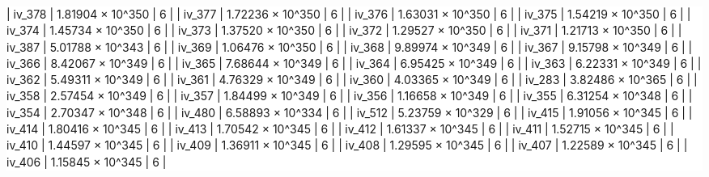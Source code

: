 | iv_378 | 1.81904 × 10^350 | 6 |
| iv_377 | 1.72236 × 10^350 | 6 |
| iv_376 | 1.63031 × 10^350 | 6 |
| iv_375 | 1.54219 × 10^350 | 6 |
| iv_374 | 1.45734 × 10^350 | 6 |
| iv_373 | 1.37520 × 10^350 | 6 |
| iv_372 | 1.29527 × 10^350 | 6 |
| iv_371 | 1.21713 × 10^350 | 6 |
| iv_387 | 5.01788 × 10^343 | 6 |
| iv_369 | 1.06476 × 10^350 | 6 |
| iv_368 | 9.89974 × 10^349 | 6 |
| iv_367 | 9.15798 × 10^349 | 6 |
| iv_366 | 8.42067 × 10^349 | 6 |
| iv_365 | 7.68644 × 10^349 | 6 |
| iv_364 | 6.95425 × 10^349 | 6 |
| iv_363 | 6.22331 × 10^349 | 6 |
| iv_362 | 5.49311 × 10^349 | 6 |
| iv_361 | 4.76329 × 10^349 | 6 |
| iv_360 | 4.03365 × 10^349 | 6 |
| iv_283 | 3.82486 × 10^365 | 6 |
| iv_358 | 2.57454 × 10^349 | 6 |
| iv_357 | 1.84499 × 10^349 | 6 |
| iv_356 | 1.16658 × 10^349 | 6 |
| iv_355 | 6.31254 × 10^348 | 6 |
| iv_354 | 2.70347 × 10^348 | 6 |
| iv_480 | 6.58893 × 10^334 | 6 |
| iv_512 | 5.23759 × 10^329 | 6 |
| iv_415 | 1.91056 × 10^345 | 6 |
| iv_414 | 1.80416 × 10^345 | 6 |
| iv_413 | 1.70542 × 10^345 | 6 |
| iv_412 | 1.61337 × 10^345 | 6 |
| iv_411 | 1.52715 × 10^345 | 6 |
| iv_410 | 1.44597 × 10^345 | 6 |
| iv_409 | 1.36911 × 10^345 | 6 |
| iv_408 | 1.29595 × 10^345 | 6 |
| iv_407 | 1.22589 × 10^345 | 6 |
| iv_406 | 1.15845 × 10^345 | 6 |